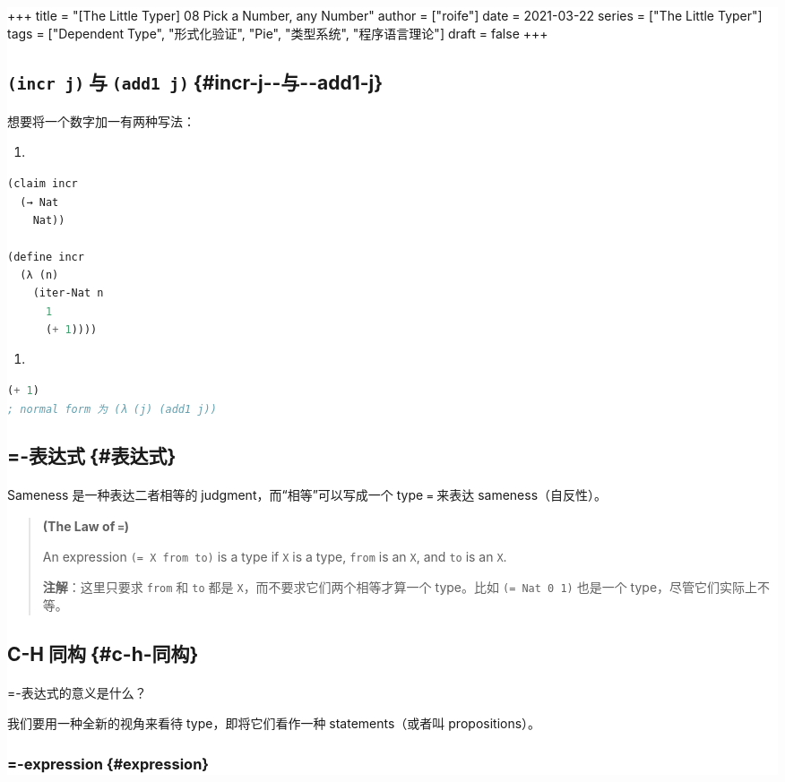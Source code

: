 +++
title = "[The Little Typer] 08 Pick a Number, any Number"
author = ["roife"]
date = 2021-03-22
series = ["The Little Typer"]
tags = ["Dependent Type", "形式化验证", "Pie", "类型系统", "程序语言理论"]
draft = false
+++

## `(incr j)` 与 `(add1 j)` {#incr-j--与--add1-j}

想要将一个数字加一有两种写法：

1.



```lisp
(claim incr
  (→ Nat
    Nat))

(define incr
  (λ (n)
    (iter-Nat n
      1
      (+ 1))))
```

1.



```lisp
(+ 1)
; normal form 为 (λ (j) (add1 j))
```


## =-表达式 {#表达式}

Sameness 是一种表达二者相等的 judgment，而“相等”可以写成一个 type `=` 来表达 sameness（自反性）。

> **(The Law of `=`)**
>
> An expression `(= X from to)` is a type if `X` is a type, `from` is an `X`, and `to` is an `X`.
>
> **注解**：这里只要求 `from` 和 `to` 都是 `X`，而不要求它们两个相等才算一个 type。比如 `(= Nat 0 1)` 也是一个 type，尽管它们实际上不等。


## C-H 同构 {#c-h-同构}

=-表达式的意义是什么？

我们要用一种全新的视角来看待 type，即将它们看作一种 statements（或者叫 propositions）。


### =-expression {#expression}
